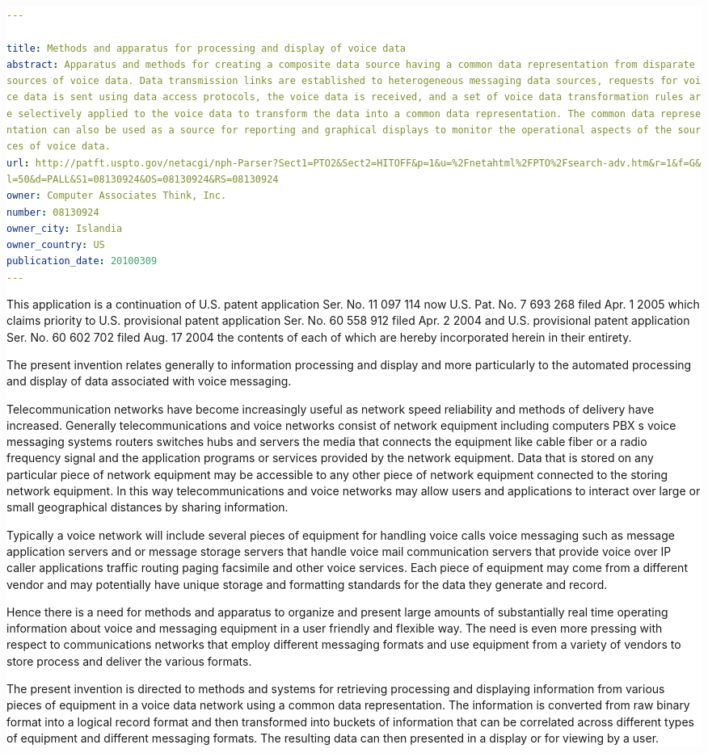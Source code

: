 ```yaml
---

title: Methods and apparatus for processing and display of voice data
abstract: Apparatus and methods for creating a composite data source having a common data representation from disparate sources of voice data. Data transmission links are established to heterogeneous messaging data sources, requests for voice data is sent using data access protocols, the voice data is received, and a set of voice data transformation rules are selectively applied to the voice data to transform the data into a common data representation. The common data representation can also be used as a source for reporting and graphical displays to monitor the operational aspects of the sources of voice data.
url: http://patft.uspto.gov/netacgi/nph-Parser?Sect1=PTO2&Sect2=HITOFF&p=1&u=%2Fnetahtml%2FPTO%2Fsearch-adv.htm&r=1&f=G&l=50&d=PALL&S1=08130924&OS=08130924&RS=08130924
owner: Computer Associates Think, Inc.
number: 08130924
owner_city: Islandia
owner_country: US
publication_date: 20100309
---
```

This application is a continuation of U.S. patent application Ser. No. 11 097 114 now U.S. Pat. No. 7 693 268 filed Apr. 1 2005 which claims priority to U.S. provisional patent application Ser. No. 60 558 912 filed Apr. 2 2004 and U.S. provisional patent application Ser. No. 60 602 702 filed Aug. 17 2004 the contents of each of which are hereby incorporated herein in their entirety.

The present invention relates generally to information processing and display and more particularly to the automated processing and display of data associated with voice messaging.

Telecommunication networks have become increasingly useful as network speed reliability and methods of delivery have increased. Generally telecommunications and voice networks consist of network equipment including computers PBX s voice messaging systems routers switches hubs and servers the media that connects the equipment like cable fiber or a radio frequency signal and the application programs or services provided by the network equipment. Data that is stored on any particular piece of network equipment may be accessible to any other piece of network equipment connected to the storing network equipment. In this way telecommunications and voice networks may allow users and applications to interact over large or small geographical distances by sharing information.

Typically a voice network will include several pieces of equipment for handling voice calls voice messaging such as message application servers and or message storage servers that handle voice mail communication servers that provide voice over IP caller applications traffic routing paging facsimile and other voice services. Each piece of equipment may come from a different vendor and may potentially have unique storage and formatting standards for the data they generate and record.

Hence there is a need for methods and apparatus to organize and present large amounts of substantially real time operating information about voice and messaging equipment in a user friendly and flexible way. The need is even more pressing with respect to communications networks that employ different messaging formats and use equipment from a variety of vendors to store process and deliver the various formats.

The present invention is directed to methods and systems for retrieving processing and displaying information from various pieces of equipment in a voice data network using a common data representation. The information is converted from raw binary format into a logical record format and then transformed into buckets of information that can be correlated across different types of equipment and different messaging formats. The resulting data can then presented in a display or for viewing by a user.
